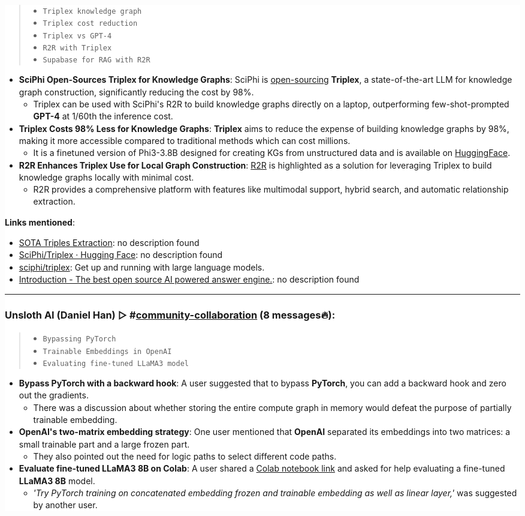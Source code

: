 > - `Triplex knowledge graph`
> - `Triplex cost reduction`
> - `Triplex vs GPT-4`
> - `R2R with Triplex`
> - `Supabase for RAG with R2R` 


- **SciPhi Open-Sources Triplex for Knowledge Graphs**: SciPhi is [open-sourcing](https://www.sciphi.ai/blog/triplex) **Triplex**, a state-of-the-art LLM for knowledge graph construction, significantly reducing the cost by 98%.
   - Triplex can be used with SciPhi's R2R to build knowledge graphs directly on a laptop, outperforming few-shot-prompted **GPT-4** at 1/60th the inference cost.
- **Triplex Costs 98% Less for Knowledge Graphs**: **Triplex** aims to reduce the expense of building knowledge graphs by 98%, making it more accessible compared to traditional methods which can cost millions.
   - It is a finetuned version of Phi3-3.8B designed for creating KGs from unstructured data and is available on [HuggingFace](https://huggingface.co/SciPhi/Triplex).
- **R2R Enhances Triplex Use for Local Graph Construction**: [R2R](https://github.com/sciphi-ai/r2r) is highlighted as a solution for leveraging Triplex to build knowledge graphs locally with minimal cost.
   - R2R provides a comprehensive platform with features like multimodal support, hybrid search, and automatic relationship extraction.


<div class="linksMentioned">

<strong>Links mentioned</strong>:

<ul>
<li>
<a href="https://kg.sciphi.ai/.">SOTA Triples Extraction</a>: no description found</li><li><a href="https://huggingface.co/SciPhi/Triplex">SciPhi/Triplex · Hugging Face</a>: no description found</li><li><a href="https://ollama.com/sciphi/triplex">sciphi/triplex</a>: Get up and running with large language models.</li><li><a href="https://r2r-docs.sciphi.ai/cookbooks/knowledge-graph.">Introduction - The best open source AI powered answer engine.</a>: no description found
</li>
</ul>

</div>
  

---


### **Unsloth AI (Daniel Han) ▷ #[community-collaboration](https://discord.com/channels/1179035537009545276/1180144489214509097/1263739612250116217)** (8 messages🔥): 

> - `Bypassing PyTorch`
> - `Trainable Embeddings in OpenAI`
> - `Evaluating fine-tuned LLaMA3 model` 


- **Bypass PyTorch with a backward hook**: A user suggested that to bypass **PyTorch**, you can add a backward hook and zero out the gradients.
   - There was a discussion about whether storing the entire compute graph in memory would defeat the purpose of partially trainable embedding.
- **OpenAI's two-matrix embedding strategy**: One user mentioned that **OpenAI** separated its embeddings into two matrices: a small trainable part and a large frozen part.
   - They also pointed out the need for logic paths to select different code paths.
- **Evaluate fine-tuned LLaMA3 8B on Colab**: A user shared a [Colab notebook link](https://colab.research.google.com/drive/135ced7oHytdxu3N2DNe1Z0kqjyYIkDXp?usp=sharing) and asked for help evaluating a fine-tuned **LLaMA3 8B** model.
   - *'Try PyTorch training on concatenated embedding frozen and trainable embedding as well as linear layer,'* was suggested by another user.
